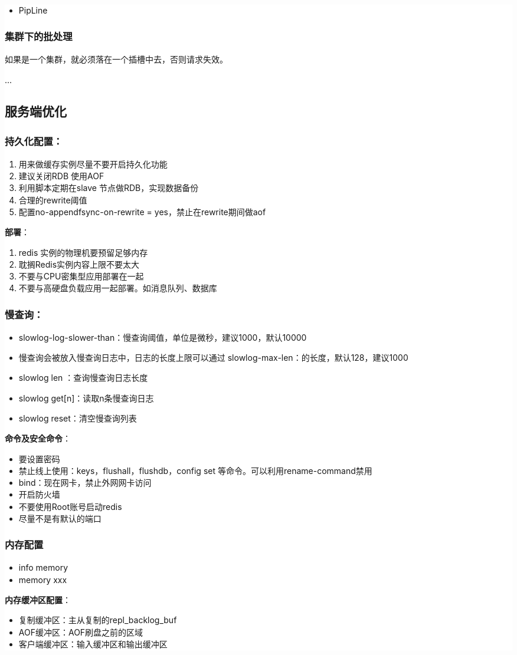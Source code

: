 - PipLine

### 集群下的批处理

如果是一个集群，就必须落在一个插槽中去，否则请求失效。

...

## 服务端优化



### 持久化配置：

1. 用来做缓存实例尽量不要开启持久化功能
2. 建议关闭RDB 使用AOF
3. 利用脚本定期在slave 节点做RDB，实现数据备份
4. 合理的rewrite阈值
5. 配置no-appendfsync-on-rewrite = yes，禁止在rewrite期间做aof

**部署**：

1. redis 实例的物理机要预留足够内存
2. 耽搁Redis实例内容上限不要太大
3. 不要与CPU密集型应用部署在一起
4. 不要与高硬盘负载应用一起部署。如消息队列、数据库

### 慢查询：

- slowlog-log-slower-than：慢查询阈值，单位是微秒，建议1000，默认10000

- 慢查询会被放入慢查询日志中，日志的长度上限可以通过 slowlog-max-len：的长度，默认128，建议1000
- slowlog len ：查询慢查询日志长度
- slowlog get[n]：读取n条慢查询日志
- slowlog reset：清空慢查询列表

**命令及安全命令**：

- 要设置密码
- 禁止线上使用：keys，flushall，flushdb，config set 等命令。可以利用rename-command禁用
- bind：现在网卡，禁止外网网卡访问
- 开启防火墙
- 不要使用Root账号启动redis
- 尽量不是有默认的端口

### 内存配置

- info memory
- memory xxx

**内存缓冲区配置**：

- 复制缓冲区：主从复制的repl_backlog_buf
- AOF缓冲区：AOF刷盘之前的区域
- 客户端缓冲区：输入缓冲区和输出缓冲区
